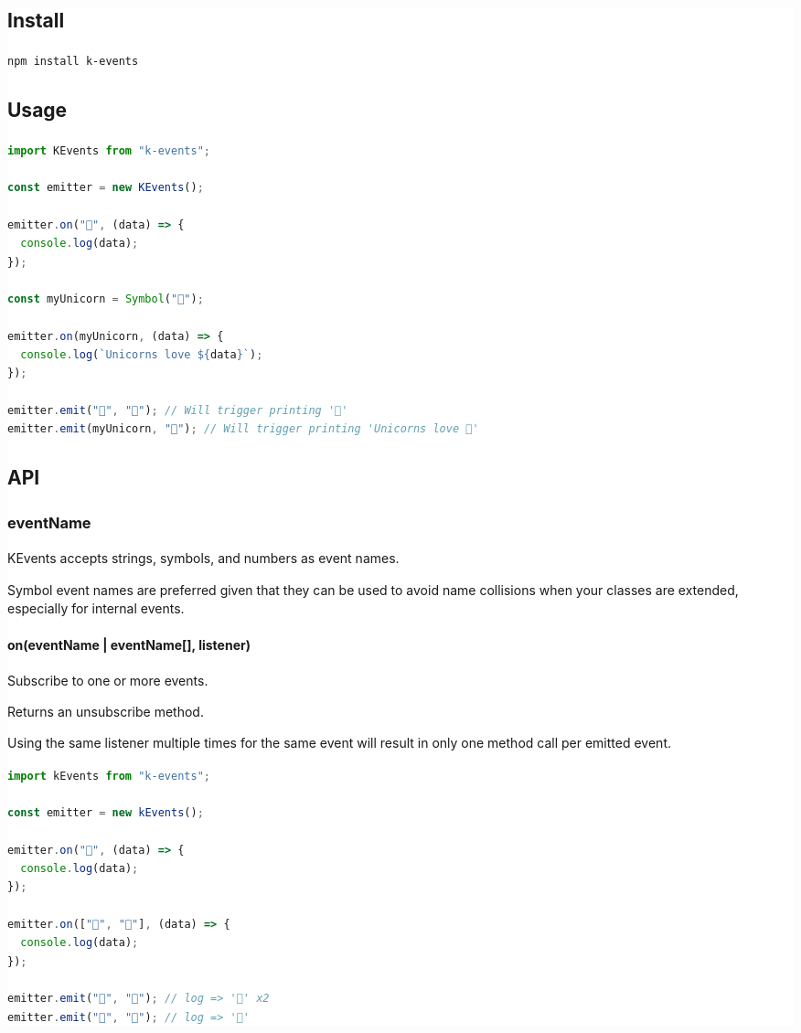 ## Install

```sh
npm install k-events
```

## Usage

```js
import KEvents from "k-events";

const emitter = new KEvents();

emitter.on("🦄", (data) => {
  console.log(data);
});

const myUnicorn = Symbol("🦄");

emitter.on(myUnicorn, (data) => {
  console.log(`Unicorns love ${data}`);
});

emitter.emit("🦄", "🌈"); // Will trigger printing '🌈'
emitter.emit(myUnicorn, "🦋"); // Will trigger printing 'Unicorns love 🦋'
```

## API

### eventName

KEvents accepts strings, symbols, and numbers as event names.

Symbol event names are preferred given that they can be used to avoid name collisions when your classes are extended, especially for internal events.

#### on(eventName | eventName[], listener)

Subscribe to one or more events.

Returns an unsubscribe method.

Using the same listener multiple times for the same event will result in only one method call per emitted event.

```js
import kEvents from "k-events";

const emitter = new kEvents();

emitter.on("🦄", (data) => {
  console.log(data);
});

emitter.on(["🦄", "🐶"], (data) => {
  console.log(data);
});

emitter.emit("🦄", "🌈"); // log => '🌈' x2
emitter.emit("🐶", "🍖"); // log => '🍖'
```
